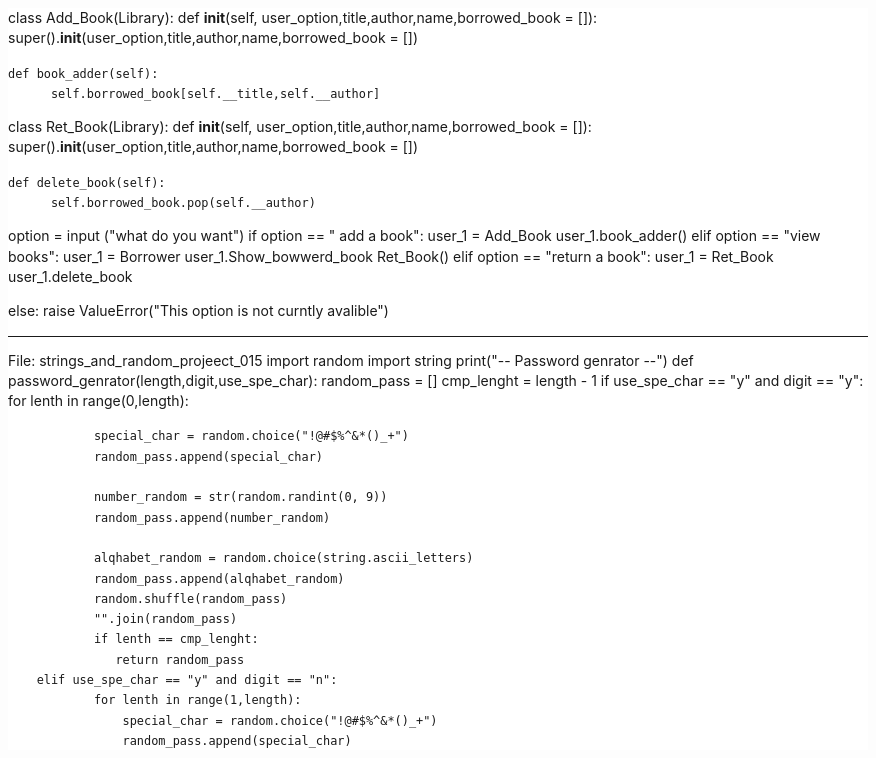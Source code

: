 class Add_Book(Library):
    def __init__(self, user_option,title,author,name,borrowed_book = []):
            super().__init__(user_option,title,author,name,borrowed_book = [])

    def book_adder(self):
          self.borrowed_book[self.__title,self.__author] 

class Ret_Book(Library):
    def __init__(self, user_option,title,author,name,borrowed_book = []):
        super().__init__(user_option,title,author,name,borrowed_book = [])
 
    def delete_book(self):
          self.borrowed_book.pop(self.__author)
    

option = input ("what do you want")
if option == " add a book":
     user_1 = Add_Book
     user_1.book_adder()
elif option == "view books":
     user_1 = Borrower
     user_1.Show_bowwerd_book
     Ret_Book()
elif option == "return a book":
     user_1 = Ret_Book
     user_1.delete_book

else:
     raise ValueError("This option is not curntly avalible")

--------------------
File: strings_and_random_projeect_015
import random
import string
print("-- Password genrator --")
def password_genrator(length,digit,use_spe_char):
        random_pass = []
        cmp_lenght = length - 1
        if use_spe_char == "y" and digit == "y":
              for lenth in range(0,length):
              
                special_char = random.choice("!@#$%^&*()_+")
                random_pass.append(special_char)

                number_random = str(random.randint(0, 9)) 
                random_pass.append(number_random)

                alqhabet_random = random.choice(string.ascii_letters)
                random_pass.append(alqhabet_random)
                random.shuffle(random_pass)
                "".join(random_pass)
                if lenth == cmp_lenght:
                   return random_pass
        elif use_spe_char == "y" and digit == "n":                    
                for lenth in range(1,length):
                    special_char = random.choice("!@#$%^&*()_+")
                    random_pass.append(special_char)
